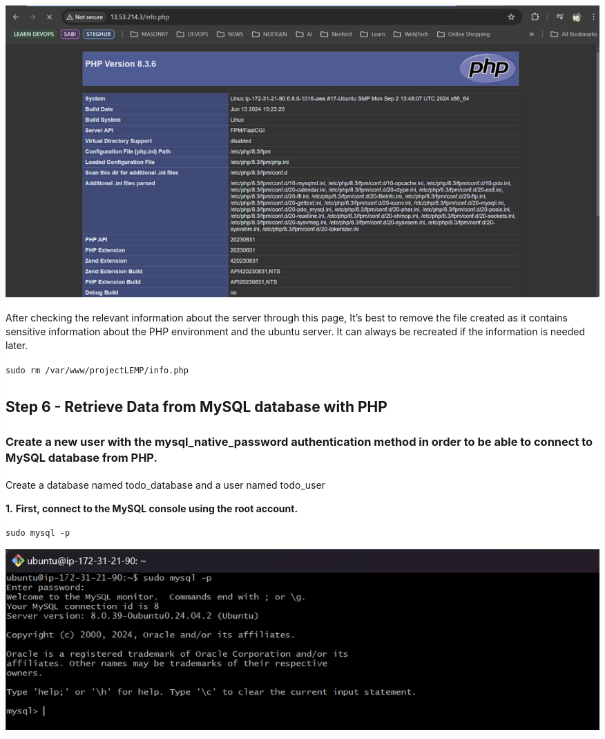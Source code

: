 ![PHP page](./images/php-page.png)

After checking the relevant information about the server through this page, It’s best to remove the file created as it contains sensitive information about the PHP environment and the ubuntu server. It can always be recreated if the information is needed later.
```
sudo rm /var/www/projectLEMP/info.php
```

## Step 6 - Retrieve Data from MySQL database with PHP

### Create a new user with the mysql_native_password authentication method in order to be able to connect to MySQL database from PHP.

Create a database named todo_database and a user named todo_user

__1.__ __First, connect to the MySQL console using the root account.__
```
sudo mysql -p
```
![MySQL console](./images/mysql-console.png)
